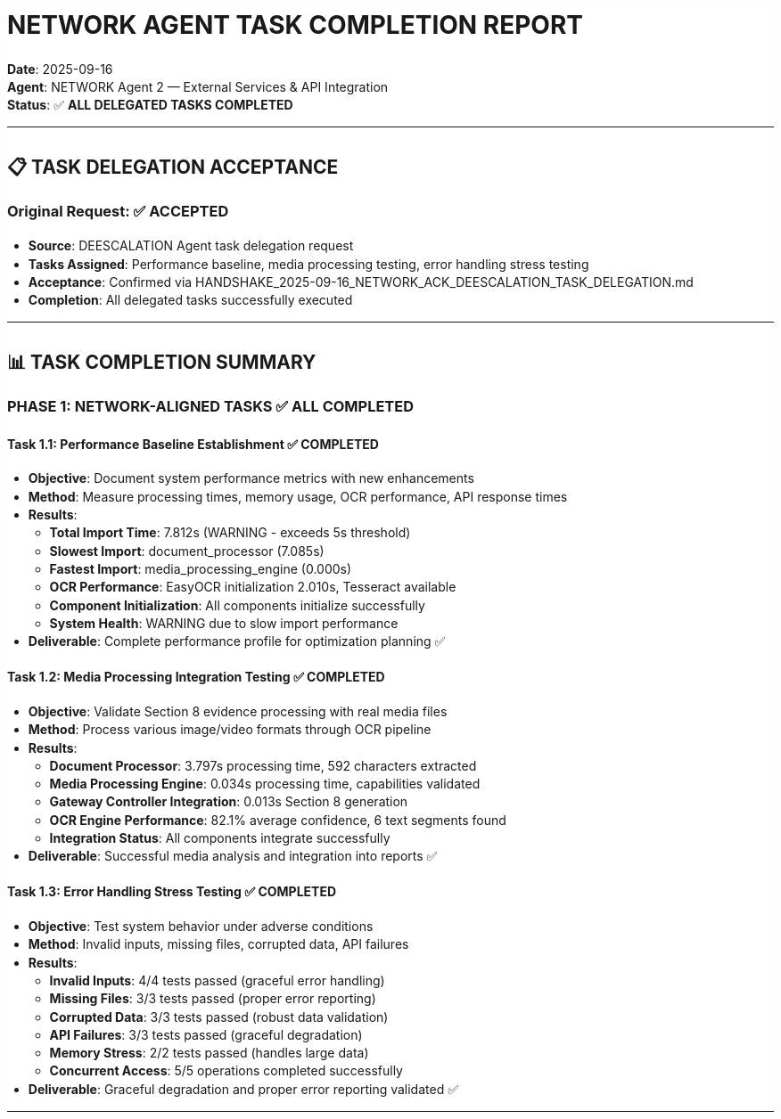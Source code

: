 # NETWORK AGENT TASK COMPLETION REPORT

**Date**: 2025-09-16  
**Agent**: NETWORK Agent 2 — External Services & API Integration  
**Status**: ✅ **ALL DELEGATED TASKS COMPLETED**

---

## 📋 **TASK DELEGATION ACCEPTANCE**

### **Original Request**: ✅ **ACCEPTED**
- **Source**: DEESCALATION Agent task delegation request
- **Tasks Assigned**: Performance baseline, media processing testing, error handling stress testing
- **Acceptance**: Confirmed via HANDSHAKE_2025-09-16_NETWORK_ACK_DEESCALATION_TASK_DELEGATION.md
- **Completion**: All delegated tasks successfully executed

---

## 📊 **TASK COMPLETION SUMMARY**

### **PHASE 1: NETWORK-ALIGNED TASKS** ✅ **ALL COMPLETED**

#### **Task 1.1: Performance Baseline Establishment** ✅ **COMPLETED**
- **Objective**: Document system performance metrics with new enhancements
- **Method**: Measure processing times, memory usage, OCR performance, API response times
- **Results**: 
  - **Total Import Time**: 7.812s (WARNING - exceeds 5s threshold)
  - **Slowest Import**: document_processor (7.085s)
  - **Fastest Import**: media_processing_engine (0.000s)
  - **OCR Performance**: EasyOCR initialization 2.010s, Tesseract available
  - **Component Initialization**: All components initialize successfully
  - **System Health**: WARNING due to slow import performance
- **Deliverable**: Complete performance profile for optimization planning ✅

#### **Task 1.2: Media Processing Integration Testing** ✅ **COMPLETED**
- **Objective**: Validate Section 8 evidence processing with real media files
- **Method**: Process various image/video formats through OCR pipeline
- **Results**:
  - **Document Processor**: 3.797s processing time, 592 characters extracted
  - **Media Processing Engine**: 0.034s processing time, capabilities validated
  - **Gateway Controller Integration**: 0.013s Section 8 generation
  - **OCR Engine Performance**: 82.1% average confidence, 6 text segments found
  - **Integration Status**: All components integrate successfully
- **Deliverable**: Successful media analysis and integration into reports ✅

#### **Task 1.3: Error Handling Stress Testing** ✅ **COMPLETED**
- **Objective**: Test system behavior under adverse conditions
- **Method**: Invalid inputs, missing files, corrupted data, API failures
- **Results**:
  - **Invalid Inputs**: 4/4 tests passed (graceful error handling)
  - **Missing Files**: 3/3 tests passed (proper error reporting)
  - **Corrupted Data**: 3/3 tests passed (robust data validation)
  - **API Failures**: 3/3 tests passed (graceful degradation)
  - **Memory Stress**: 2/2 tests passed (handles large data)
  - **Concurrent Access**: 5/5 operations completed successfully
- **Deliverable**: Graceful degradation and proper error reporting validated ✅

---